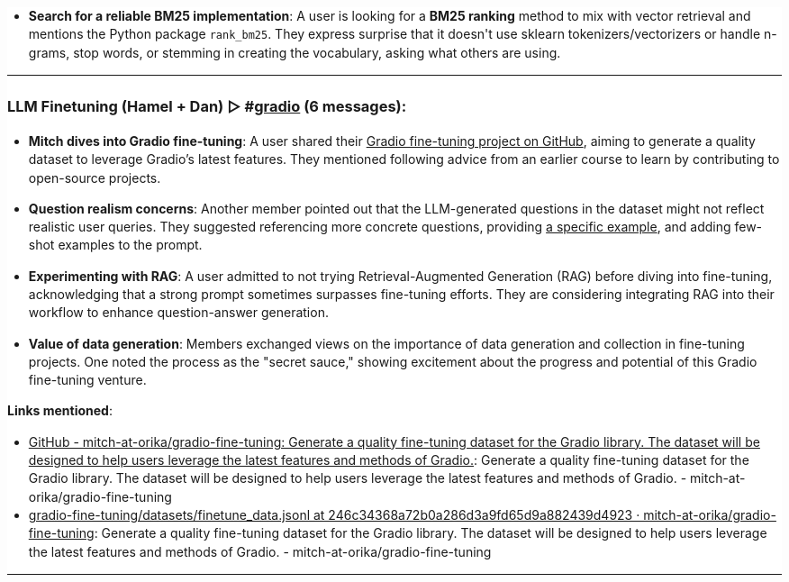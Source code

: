 - **Search for a reliable BM25 implementation**: A user is looking for a **BM25 ranking** method to mix with vector retrieval and mentions the Python package `rank_bm25`. They express surprise that it doesn't use sklearn tokenizers/vectorizers or handle n-grams, stop words, or stemming in creating the vocabulary, asking what others are using.
  

---


### **LLM Finetuning (Hamel + Dan) ▷ #[gradio](https://discord.com/channels/1238365980128706560/1242283474300174346/1245867317041303684)** (6 messages): 

- **Mitch dives into Gradio fine-tuning**: A user shared their [Gradio fine-tuning project on GitHub](https://github.com/mitch-at-orika/gradio-fine-tuning), aiming to generate a quality dataset to leverage Gradio’s latest features. They mentioned following advice from an earlier course to learn by contributing to open-source projects.

- **Question realism concerns**: Another member pointed out that the LLM-generated questions in the dataset might not reflect realistic user queries. They suggested referencing more concrete questions, providing [a specific example](https://github.com/mitch-at-orika/gradio-fine-tuning/blob/246c34368a72b0a286d3a9fd65d9a882439d4923/datasets/finetune_data.jsonl#L39C139-L39C238), and adding few-shot examples to the prompt.

- **Experimenting with RAG**: A user admitted to not trying Retrieval-Augmented Generation (RAG) before diving into fine-tuning, acknowledging that a strong prompt sometimes surpasses fine-tuning efforts. They are considering integrating RAG into their workflow to enhance question-answer generation.

- **Value of data generation**: Members exchanged views on the importance of data generation and collection in fine-tuning projects. One noted the process as the "secret sauce," showing excitement about the progress and potential of this Gradio fine-tuning venture.
<div class="linksMentioned">

<strong>Links mentioned</strong>:

<ul>
<li>
<a href="https://github.com/mitch-at-orika/gradio-fine-tuning">GitHub - mitch-at-orika/gradio-fine-tuning: Generate a quality fine-tuning dataset for the Gradio library. The dataset will be designed to help users leverage the latest features and methods of Gradio.</a>: Generate a quality fine-tuning dataset for the Gradio library. The dataset will be designed to help users leverage the latest features and methods of Gradio. - mitch-at-orika/gradio-fine-tuning</li><li><a href="https://github.com/mitch-at-orika/gradio-fine-tuning/blob/246c34368a72b0a286d3a9fd65d9a882439d4923/datasets/finetune_data.jsonl#L39C139-L39C238">gradio-fine-tuning/datasets/finetune_data.jsonl at 246c34368a72b0a286d3a9fd65d9a882439d4923 · mitch-at-orika/gradio-fine-tuning</a>: Generate a quality fine-tuning dataset for the Gradio library. The dataset will be designed to help users leverage the latest features and methods of Gradio. - mitch-at-orika/gradio-fine-tuning
</li>
</ul>

</div>
  

---
